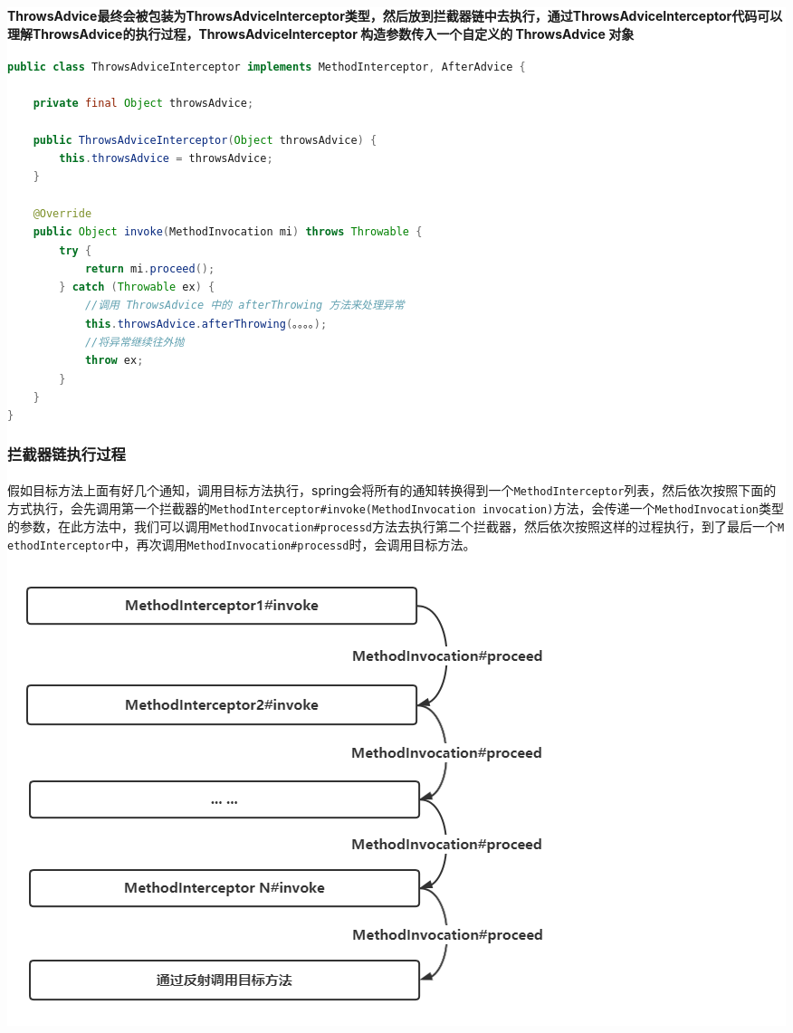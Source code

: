 **ThrowsAdvice最终会被包装为ThrowsAdviceInterceptor类型，然后放到拦截器链中去执行，通过ThrowsAdviceInterceptor代码可以理解ThrowsAdvice的执行过程，ThrowsAdviceInterceptor 构造参数传入一个自定义的 ThrowsAdvice 对象**

```java
public class ThrowsAdviceInterceptor implements MethodInterceptor, AfterAdvice {

    private final Object throwsAdvice;

    public ThrowsAdviceInterceptor(Object throwsAdvice) {
        this.throwsAdvice = throwsAdvice;
    }

    @Override
    public Object invoke(MethodInvocation mi) throws Throwable {
        try {
            return mi.proceed();
        } catch (Throwable ex) {
            //调用 ThrowsAdvice 中的 afterThrowing 方法来处理异常
            this.throwsAdvice.afterThrowing(。。。。);
            //将异常继续往外抛
            throw ex;
        }
    }
}
```

### 拦截器链执行过程

假如目标方法上面有好几个通知，调用目标方法执行，spring会将所有的通知转换得到一个`MethodInterceptor`列表，然后依次按照下面的方式执行，会先调用第一个拦截器的`MethodInterceptor#invoke(MethodInvocation invocation)`方法，会传递一个`MethodInvocation`类型的参数，在此方法中，我们可以调用`MethodInvocation#processd`方法去执行第二个拦截器，然后依次按照这样的过程执行，到了最后一个`MethodInterceptor`中，再次调用`MethodInvocation#processd`时，会调用目标方法。

![](./36.@EnableAspectJAutoProxy@Aspect%E4%B8%AD%E9%80%9A%E7%9F%A5%E9%A1%BA%E5%BA%8F%E8%AF%A6%E8%A7%A3.assets/1641958953-7312f2d13a5abb2800ee865ae39d71c7.png)
